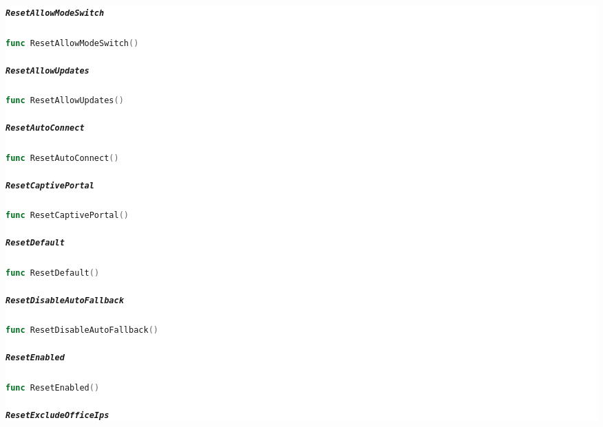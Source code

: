 ##### `ResetAllowModeSwitch` <a name="ResetAllowModeSwitch" id="@cdktf/provider-cloudflare.zeroTrustDeviceProfiles.ZeroTrustDeviceProfiles.resetAllowModeSwitch"></a>

```go
func ResetAllowModeSwitch()
```

##### `ResetAllowUpdates` <a name="ResetAllowUpdates" id="@cdktf/provider-cloudflare.zeroTrustDeviceProfiles.ZeroTrustDeviceProfiles.resetAllowUpdates"></a>

```go
func ResetAllowUpdates()
```

##### `ResetAutoConnect` <a name="ResetAutoConnect" id="@cdktf/provider-cloudflare.zeroTrustDeviceProfiles.ZeroTrustDeviceProfiles.resetAutoConnect"></a>

```go
func ResetAutoConnect()
```

##### `ResetCaptivePortal` <a name="ResetCaptivePortal" id="@cdktf/provider-cloudflare.zeroTrustDeviceProfiles.ZeroTrustDeviceProfiles.resetCaptivePortal"></a>

```go
func ResetCaptivePortal()
```

##### `ResetDefault` <a name="ResetDefault" id="@cdktf/provider-cloudflare.zeroTrustDeviceProfiles.ZeroTrustDeviceProfiles.resetDefault"></a>

```go
func ResetDefault()
```

##### `ResetDisableAutoFallback` <a name="ResetDisableAutoFallback" id="@cdktf/provider-cloudflare.zeroTrustDeviceProfiles.ZeroTrustDeviceProfiles.resetDisableAutoFallback"></a>

```go
func ResetDisableAutoFallback()
```

##### `ResetEnabled` <a name="ResetEnabled" id="@cdktf/provider-cloudflare.zeroTrustDeviceProfiles.ZeroTrustDeviceProfiles.resetEnabled"></a>

```go
func ResetEnabled()
```

##### `ResetExcludeOfficeIps` <a name="ResetExcludeOfficeIps" id="@cdktf/provider-cloudflare.zeroTrustDeviceProfiles.ZeroTrustDeviceProfiles.resetExcludeOfficeIps"></a>
